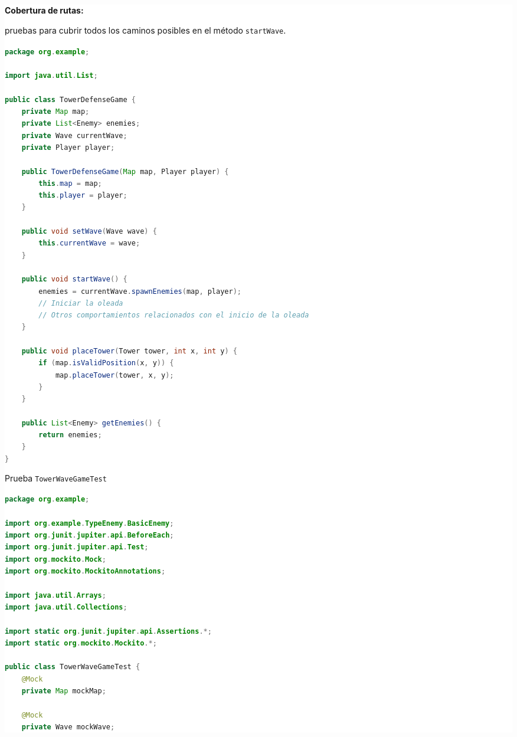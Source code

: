 **Cobertura de rutas:**

pruebas para cubrir todos los caminos posibles en el método `startWave`.

```java
package org.example;

import java.util.List;

public class TowerDefenseGame {
    private Map map;
    private List<Enemy> enemies;
    private Wave currentWave;
    private Player player;

    public TowerDefenseGame(Map map, Player player) {
        this.map = map;
        this.player = player;
    }

    public void setWave(Wave wave) {
        this.currentWave = wave;
    }

    public void startWave() {
        enemies = currentWave.spawnEnemies(map, player);
        // Iniciar la oleada
        // Otros comportamientos relacionados con el inicio de la oleada
    }

    public void placeTower(Tower tower, int x, int y) {
        if (map.isValidPosition(x, y)) {
            map.placeTower(tower, x, y);
        }
    }

    public List<Enemy> getEnemies() {
        return enemies;
    }
}

```

Prueba `TowerWaveGameTest`

```java
package org.example;

import org.example.TypeEnemy.BasicEnemy;
import org.junit.jupiter.api.BeforeEach;
import org.junit.jupiter.api.Test;
import org.mockito.Mock;
import org.mockito.MockitoAnnotations;

import java.util.Arrays;
import java.util.Collections;

import static org.junit.jupiter.api.Assertions.*;
import static org.mockito.Mockito.*;

public class TowerWaveGameTest {
    @Mock
    private Map mockMap;

    @Mock
    private Wave mockWave;
```